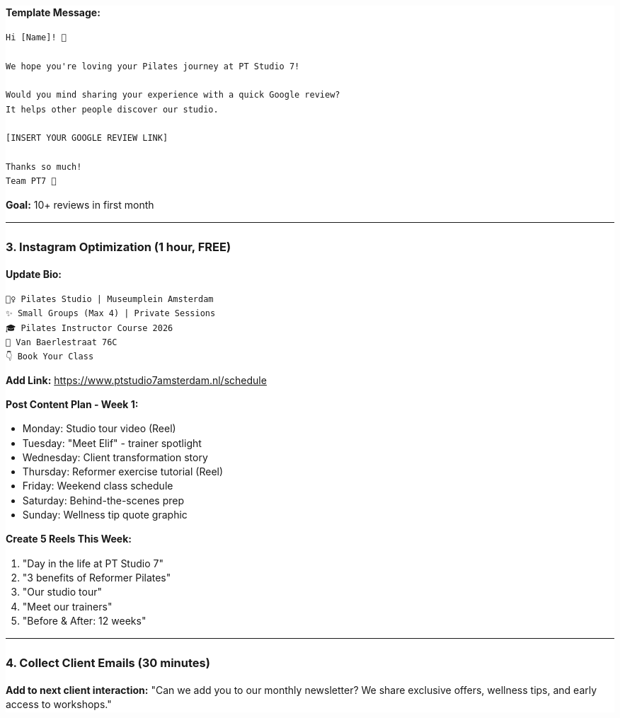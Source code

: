 **Template Message:**
```
Hi [Name]! 👋

We hope you're loving your Pilates journey at PT Studio 7! 

Would you mind sharing your experience with a quick Google review? 
It helps other people discover our studio.

[INSERT YOUR GOOGLE REVIEW LINK]

Thanks so much!
Team PT7 💚
```

**Goal:** 10+ reviews in first month

---

### 3. Instagram Optimization (1 hour, FREE)

**Update Bio:**
```
🧘‍♀️ Pilates Studio | Museumplein Amsterdam
✨ Small Groups (Max 4) | Private Sessions
🎓 Pilates Instructor Course 2026
📍 Van Baerlestraat 76C
👇 Book Your Class
```

**Add Link:** https://www.ptstudio7amsterdam.nl/schedule

**Post Content Plan - Week 1:**
- Monday: Studio tour video (Reel)
- Tuesday: "Meet Elif" - trainer spotlight
- Wednesday: Client transformation story
- Thursday: Reformer exercise tutorial (Reel)
- Friday: Weekend class schedule
- Saturday: Behind-the-scenes prep
- Sunday: Wellness tip quote graphic

**Create 5 Reels This Week:**
1. "Day in the life at PT Studio 7"
2. "3 benefits of Reformer Pilates"
3. "Our studio tour"
4. "Meet our trainers"
5. "Before & After: 12 weeks"

---

### 4. Collect Client Emails (30 minutes)

**Add to next client interaction:**
"Can we add you to our monthly newsletter? We share exclusive offers, wellness tips, and early access to workshops."
